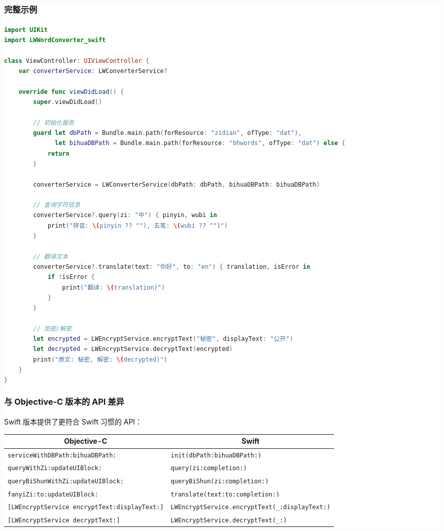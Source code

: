 ### 完整示例

```swift
import UIKit
import LWWordConverter_swift

class ViewController: UIViewController {
    var converterService: LWConverterService?

    override func viewDidLoad() {
        super.viewDidLoad()

        // 初始化服务
        guard let dbPath = Bundle.main.path(forResource: "zidian", ofType: "dat"),
              let bihuaDBPath = Bundle.main.path(forResource: "bhwords", ofType: "dat") else {
            return
        }

        converterService = LWConverterService(dbPath: dbPath, bihuaDBPath: bihuaDBPath)

        // 查询字符信息
        converterService?.query(zi: "中") { pinyin, wubi in
            print("拼音: \(pinyin ?? ""), 五笔: \(wubi ?? "")")
        }

        // 翻译文本
        converterService?.translate(text: "你好", to: "en") { translation, isError in
            if !isError {
                print("翻译: \(translation)")
            }
        }

        // 加密/解密
        let encrypted = LWEncryptService.encryptText("秘密", displayText: "公开")
        let decrypted = LWEncryptService.decryptText(encrypted)
        print("原文: 秘密, 解密: \(decrypted)")
    }
}
```

### 与 Objective-C 版本的 API 差异

Swift 版本提供了更符合 Swift 习惯的 API：

| Objective-C | Swift |
|-------------|-------|
| `serviceWithDBPath:bihuaDBPath:` | `init(dbPath:bihuaDBPath:)` |
| `queryWithZi:updateUIBlock:` | `query(zi:completion:)` |
| `queryBiShunWithZi:updateUIBlock:` | `queryBiShun(zi:completion:)` |
| `fanyiZi:to:updateUIBlock:` | `translate(text:to:completion:)` |
| `[LWEncryptService encryptText:displayText:]` | `LWEncryptService.encryptText(_:displayText:)` |
| `[LWEncryptService decryptText:]` | `LWEncryptService.decryptText(_:)` |
